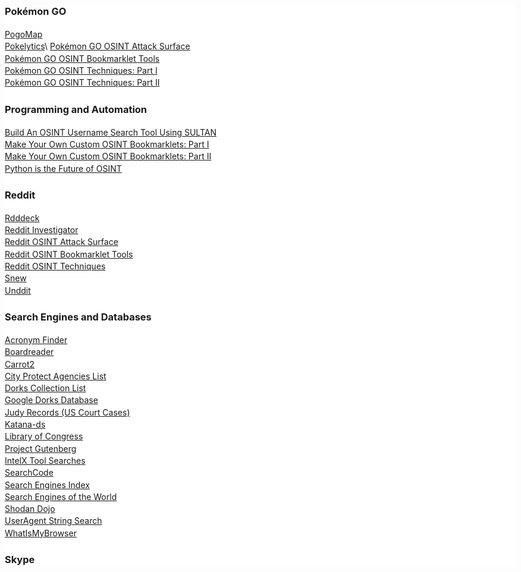 ### Pokémon GO

[PogoMap](https://www.pogomap.info/)\
[Pokelytics](https://pokelytics.com/?)\
[Pokémon GO OSINT Attack Surface](https://www.osintdojo.com/diagrams/pokemongo)\
[Pokémon GO OSINT Bookmarklet Tools](https://github.com/sinwindie/OSINT/blob/master/PokemonGo/Bookmarklet%20Tools)\
[Pokémon GO OSINT Techniques: Part I](https://www.secjuice.com/pokemon-go-osint-techniques/)\
[Pokémon GO OSINT Techniques: Part II](https://www.secjuice.com/part-2-pokemon-osint-techniques/)

### Programming and Automation

[Build An OSINT Username Search Tool Using SULTAN](https://www.secjuice.com/osint-username-search-tool/)\
[Make Your Own Custom OSINT Bookmarklets: Part I](https://www.secjuice.com/osint-bookmarklet-tools/)\
[Make Your Own Custom OSINT Bookmarklets: Part II](https://www.secjuice.com/make-your-own-custom-osint-bookmarklet-tools-part-ii/)\
[Python is the Future of OSINT](https://jakecreps.com/2018/12/07/python-future/)

### Reddit

[Rdddeck](https://rdddeck.com/)\
[Reddit Investigator](https://www.redditinvestigator.com/)\
[Reddit OSINT Attack Surface](https://www.osintdojo.com/diagrams/reddit)\
[Reddit OSINT Bookmarklet Tools](https://github.com/sinwindie/OSINT/blob/master/Reddit/Bookmarklet%20Tools)\
[Reddit OSINT Techniques](https://www.secjuice.com/reddit-osint-techniques/)\
[Snew](https://snew.notabug.io/r/all)\
[Unddit](https://www.unddit.com/)

### Search Engines and Databases

[Acronym Finder](https://www.acronymfinder.com/)\
[Boardreader](https://boardreader.com/)\
[Carrot2](https://search.carrot2.org/#/search/web)\
[City Protect Agencies List](https://cityprotect.com/map/list/agencies)\
[Dorks Collection List](https://github.com/cipher387/Dorks-collections-list/)\
[Google Dorks Database](https://www.exploit-db.com/google-hacking-database)\
[Judy Records (US Court Cases)](https://www.judyrecords.com/)\
[Katana-ds](https://github.com/TebbaaX/Katana)\
[Library of Congress](https://www.loc.gov/search/)\
[Project Gutenberg](http://www.gutenberg.org/)\
[IntelX Tool Searches](https://intelx.io/tools)\
[SearchCode](https://searchcode.com/)\
[Search Engines Index](https://searchenginesindex.com/)\
[Search Engines of the World](http://www.searchenginesoftheworld.com/)\
[Shodan Dojo](https://github.com/ninoseki/shodan-dojo)\
[UserAgent String Search](http://useragentstring.com/pages/useragentstring.php)\
[WhatIsMyBrowser](https://www.whatismybrowser.com/)

### Skype
